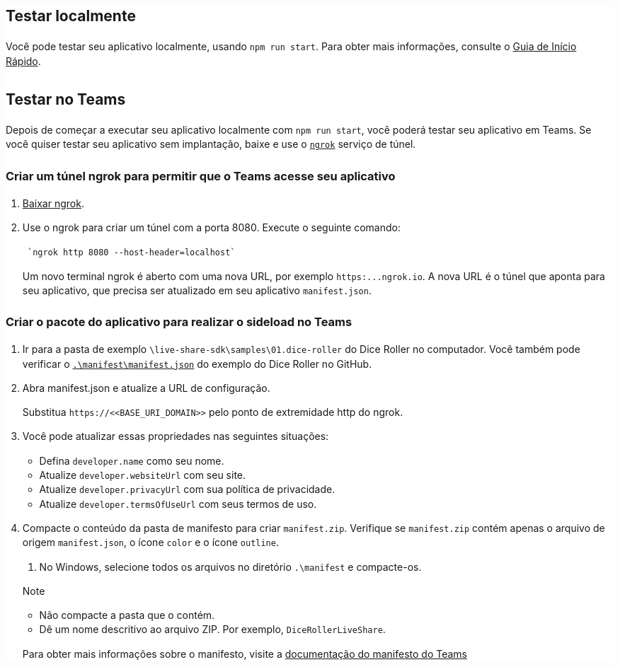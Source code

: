 ## <a name="test-locally"></a>Testar localmente

Você pode testar seu aplicativo localmente, usando `npm run start`. Para obter mais informações, consulte o [Guia de Início Rápido](./teams-live-share-quick-start.md).

## <a name="test-in-teams"></a>Testar no Teams

Depois de começar a executar seu aplicativo localmente com `npm run start`, você poderá testar seu aplicativo em Teams. Se você quiser testar seu aplicativo sem implantação, baixe e use o [`ngrok`](https://ngrok.com/) serviço de túnel.

### <a name="create-a-ngrok-tunnel-to-allow-teams-to-reach-your-app"></a>Criar um túnel ngrok para permitir que o Teams acesse seu aplicativo

1. [Baixar ngrok](https://ngrok.com/download).

1. Use o ngrok para criar um túnel com a porta 8080. Execute o seguinte comando:

    ```
     `ngrok http 8080 --host-header=localhost`
    ```

    Um novo terminal ngrok é aberto com uma nova URL, por exemplo `https:...ngrok.io`. A nova URL é o túnel que aponta para seu aplicativo, que precisa ser atualizado em seu aplicativo `manifest.json`.

### <a name="create-the-app-package-to-sideload-into-teams"></a>Criar o pacote do aplicativo para realizar o sideload no Teams

1. Ir para a pasta de exemplo `\live-share-sdk\samples\01.dice-roller` do Dice Roller no computador. Você também pode verificar o [`.\manifest\manifest.json`](https://github.com/microsoft/live-share-sdk/tree/main/samples/01.dice-roller/manifest) do exemplo do Dice Roller no GitHub.

1. Abra manifest.json e atualize a URL de configuração.

   Substitua `https://<<BASE_URI_DOMAIN>>` pelo ponto de extremidade http do ngrok.

1. Você pode atualizar essas propriedades nas seguintes situações:
   * Defina `developer.name` como seu nome.
   * Atualize `developer.websiteUrl` com seu site.
   * Atualize `developer.privacyUrl` com sua política de privacidade.
   * Atualize `developer.termsOfUseUrl` com seus termos de uso.

1. Compacte o conteúdo da pasta de manifesto para criar `manifest.zip`. Verifique se `manifest.zip` contém apenas o arquivo de origem `manifest.json`, o ícone `color` e o ícone `outline`.

   1. No Windows, selecione todos os arquivos no diretório `.\manifest` e compacte-os.
  
   > [!NOTE]
   >
   > * Não compacte a pasta que o contém.
   > * Dê um nome descritivo ao arquivo ZIP. Por exemplo, `DiceRollerLiveShare`.
  
   Para obter mais informações sobre o manifesto, visite a [documentação do manifesto do Teams](../resources/schema/manifest-schema.md)
